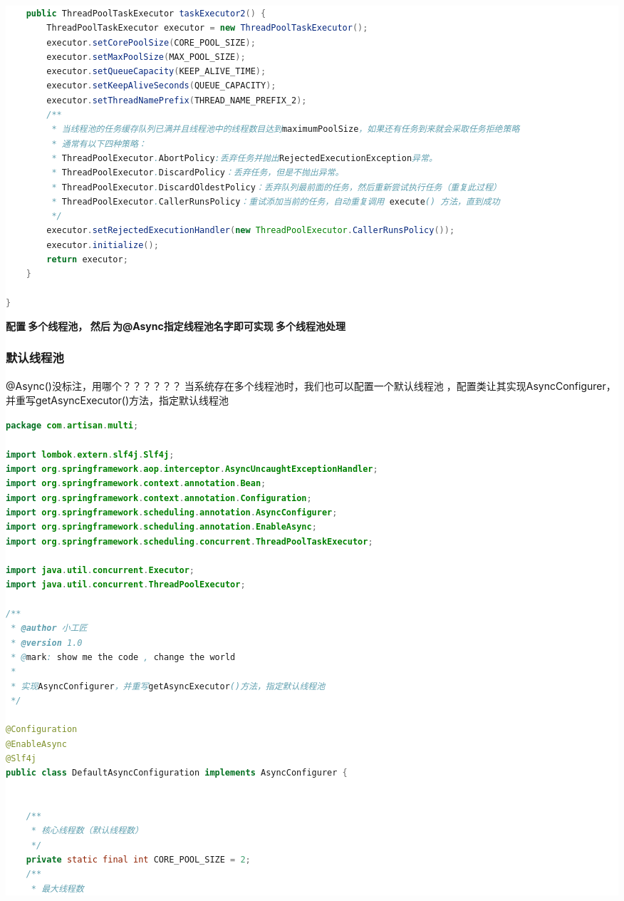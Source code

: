 ```java
    public ThreadPoolTaskExecutor taskExecutor2() {
        ThreadPoolTaskExecutor executor = new ThreadPoolTaskExecutor();
        executor.setCorePoolSize(CORE_POOL_SIZE);
        executor.setMaxPoolSize(MAX_POOL_SIZE);
        executor.setQueueCapacity(KEEP_ALIVE_TIME);
        executor.setKeepAliveSeconds(QUEUE_CAPACITY);
        executor.setThreadNamePrefix(THREAD_NAME_PREFIX_2);
        /**
         * 当线程池的任务缓存队列已满并且线程池中的线程数目达到maximumPoolSize，如果还有任务到来就会采取任务拒绝策略
         * 通常有以下四种策略：
         * ThreadPoolExecutor.AbortPolicy:丢弃任务并抛出RejectedExecutionException异常。
         * ThreadPoolExecutor.DiscardPolicy：丢弃任务，但是不抛出异常。
         * ThreadPoolExecutor.DiscardOldestPolicy：丢弃队列最前面的任务，然后重新尝试执行任务（重复此过程）
         * ThreadPoolExecutor.CallerRunsPolicy：重试添加当前的任务，自动重复调用 execute() 方法，直到成功
         */
        executor.setRejectedExecutionHandler(new ThreadPoolExecutor.CallerRunsPolicy());
        executor.initialize();
        return executor;
    }

}
```

**配置 多个线程池， 然后 为@Async指定线程池名字即可实现 多个线程池处理**

### 默认线程池

@Async()没标注，用哪个？？？？？？  当系统存在多个线程池时，我们也可以配置一个默认线程池 ，配置类让其实现AsyncConfigurer，并重写getAsyncExecutor()方法，指定默认线程池

```java
package com.artisan.multi;

import lombok.extern.slf4j.Slf4j;
import org.springframework.aop.interceptor.AsyncUncaughtExceptionHandler;
import org.springframework.context.annotation.Bean;
import org.springframework.context.annotation.Configuration;
import org.springframework.scheduling.annotation.AsyncConfigurer;
import org.springframework.scheduling.annotation.EnableAsync;
import org.springframework.scheduling.concurrent.ThreadPoolTaskExecutor;

import java.util.concurrent.Executor;
import java.util.concurrent.ThreadPoolExecutor;

/**
 * @author 小工匠
 * @version 1.0
 * @mark: show me the code , change the world
 * 
 * 实现AsyncConfigurer，并重写getAsyncExecutor()方法，指定默认线程池
 */

@Configuration
@EnableAsync
@Slf4j
public class DefaultAsyncConfiguration implements AsyncConfigurer {


    /**
     * 核心线程数（默认线程数）
     */
    private static final int CORE_POOL_SIZE = 2;
    /**
     * 最大线程数
```